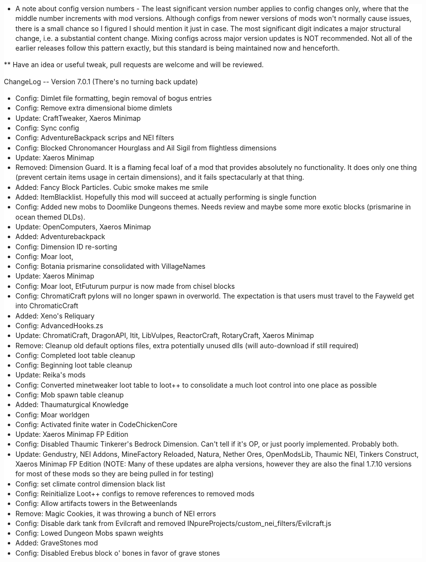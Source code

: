 * A note about config version numbers - The least significant version number applies to config changes only, where that the middle number increments with mod versions.  Although configs from newer versions of mods won't normally cause issues, there is a small chance so I figured I should mention it just in case.  The most significant digit indicates a major structural change, i.e. a substantial content change.  Mixing configs across major version updates is NOT recommended.  Not all of the earlier releases follow this pattern exactly, but this standard is being maintained now and henceforth.

** Have an idea or useful tweak, pull requests are welcome and will be reviewed.

ChangeLog
-- Version 7.0.1 (There's no turning back update)
- Config: Dimlet file formatting, begin removal of bogus entries
- Config: Remove extra dimensional biome dimlets
- Update: CraftTweaker, Xaeros Minimap
- Config: Sync config
- Config: AdventureBackpack scrips and NEI filters
- Config: Blocked Chronomancer Hourglass and Ail Sigil from flightless dimensions
- Update: Xaeros Minimap
- Removed: Dimension Guard.  It is a flaming fecal loaf of a mod that provides absolutely no functionality.  It does only one thing (prevent certain items usage in certain dimensions), and it fails spectacularly at that thing.
- Added: Fancy Block Particles.  Cubic smoke makes me smile
- Added: ItemBlacklist.  Hopefully this mod will succeed at actually performing is single function
- Config:  Added new mobs to Doomlike Dungeons themes.  Needs review and maybe some more exotic blocks (prismarine in ocean themed DLDs).
- Update: OpenComputers, Xaeros Minimap
- Added: Adventurebackpack
- Config: Dimension ID re-sorting
- Config: Moar loot, 
- Config: Botania prismarine consolidated with VillageNames
- Update: Xaeros Minimap
- Config: Moar loot, EtFuturum purpur is now made from chisel blocks
- Config: ChromatiCraft pylons will no longer spawn in overworld.  The expectation is that users must travel to the Fayweld get into ChromaticCraft
- Added: Xeno's Reliquary
- Config: AdvancedHooks.zs
- Update: ChromatiCraft, DragonAPI, Itit, LibVulpes, ReactorCraft, RotaryCraft, Xaeros Minimap
- Remove: Cleanup old default options files, extra potentially unused dlls (will auto-download if still required)
- Config: Completed loot table cleanup
- Config: Beginning loot table cleanup
- Update: Reika's mods
- Config: Converted minetweaker loot table to loot++ to consolidate a much loot control into one place as possible
- Config: Mob spawn table cleanup
- Added: Thaumaturgical Knowledge
- Config: Moar worldgen
- Config: Activated finite water in CodeChickenCore
- Update: Xaeros Minimap FP Edition 
- Config: Disabled Thaumic Tinkerer's Bedrock Dimension.  Can't tell if it's OP, or just poorly implemented.  Probably both.
- Update: Gendustry, NEI Addons, MineFactory Reloaded, Natura, Nether Ores, OpenModsLib, Thaumic NEI, Tinkers Construct, Xaeros Minimap FP Edition (NOTE: Many of these updates are alpha versions, however they are also the final 1.7.10 versions for most of these mods so they are being pulled in for testing)
- Config: set climate control dimension black list
- Config: Reinitialize Loot++ configs to remove references to removed mods
- Config: Allow artifacts towers in the Betweenlands
- Remove: Magic Cookies, it was throwing a bunch of NEI errors
- Config: Disable dark tank from Evilcraft and removed INpureProjects/custom_nei_filters/Evilcraft.js
- Config: Lowed Dungeon Mobs spawn weights
- Added: GraveStones mod
- Config: Disabled Erebus block o' bones in favor of grave stones